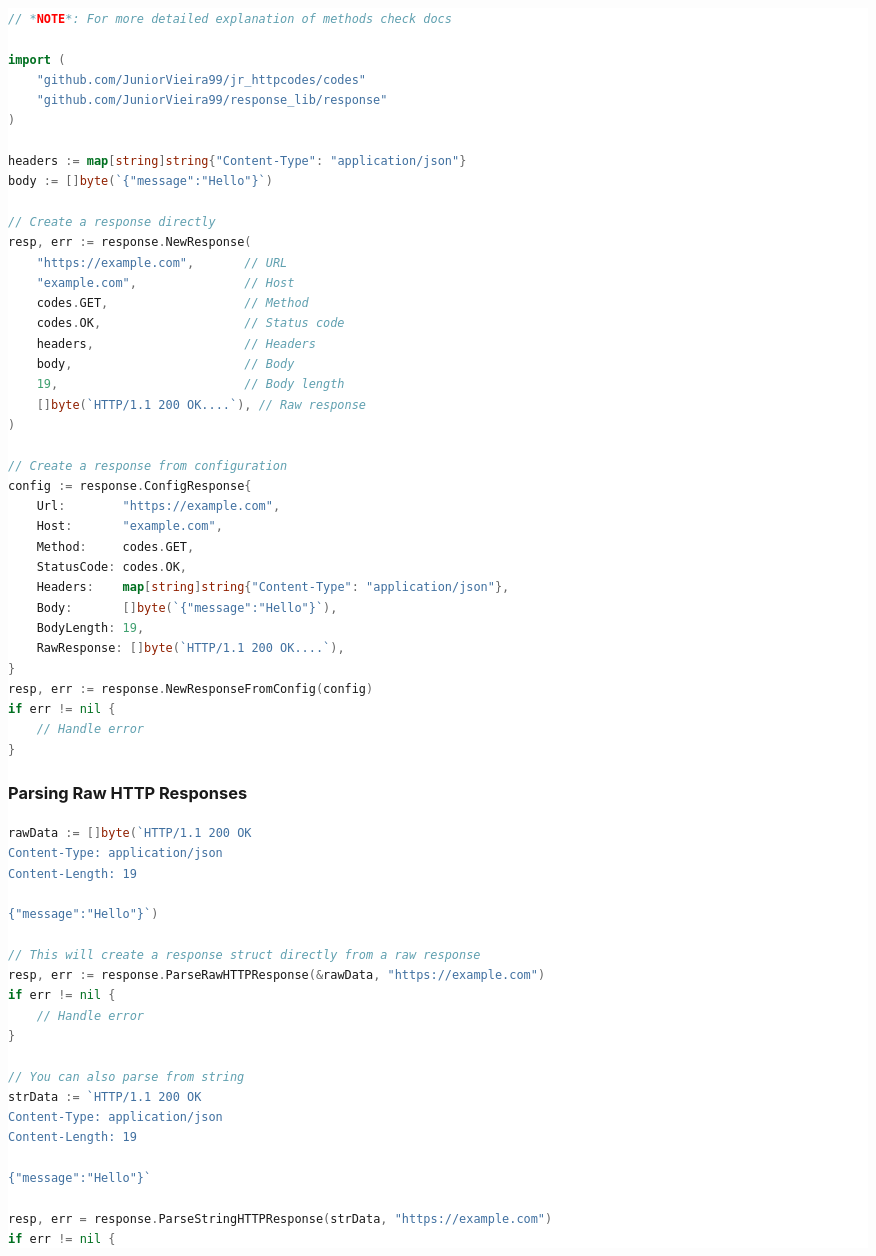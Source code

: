 ```go
// *NOTE*: For more detailed explanation of methods check docs

import (
    "github.com/JuniorVieira99/jr_httpcodes/codes"
    "github.com/JuniorVieira99/response_lib/response"
)

headers := map[string]string{"Content-Type": "application/json"}
body := []byte(`{"message":"Hello"}`)

// Create a response directly
resp, err := response.NewResponse(
    "https://example.com",       // URL
    "example.com",               // Host
    codes.GET,                   // Method
    codes.OK,                    // Status code
    headers,                     // Headers
    body,                        // Body
    19,                          // Body length
    []byte(`HTTP/1.1 200 OK....`), // Raw response
)

// Create a response from configuration
config := response.ConfigResponse{
    Url:        "https://example.com",
    Host:       "example.com",
    Method:     codes.GET,
    StatusCode: codes.OK,
    Headers:    map[string]string{"Content-Type": "application/json"},
    Body:       []byte(`{"message":"Hello"}`),
    BodyLength: 19,
    RawResponse: []byte(`HTTP/1.1 200 OK....`),
}
resp, err := response.NewResponseFromConfig(config)
if err != nil {
    // Handle error
}
```

### Parsing Raw HTTP Responses

```go
rawData := []byte(`HTTP/1.1 200 OK
Content-Type: application/json
Content-Length: 19

{"message":"Hello"}`)

// This will create a response struct directly from a raw response
resp, err := response.ParseRawHTTPResponse(&rawData, "https://example.com")
if err != nil {
    // Handle error
}

// You can also parse from string
strData := `HTTP/1.1 200 OK
Content-Type: application/json
Content-Length: 19

{"message":"Hello"}`

resp, err = response.ParseStringHTTPResponse(strData, "https://example.com")
if err != nil {
```